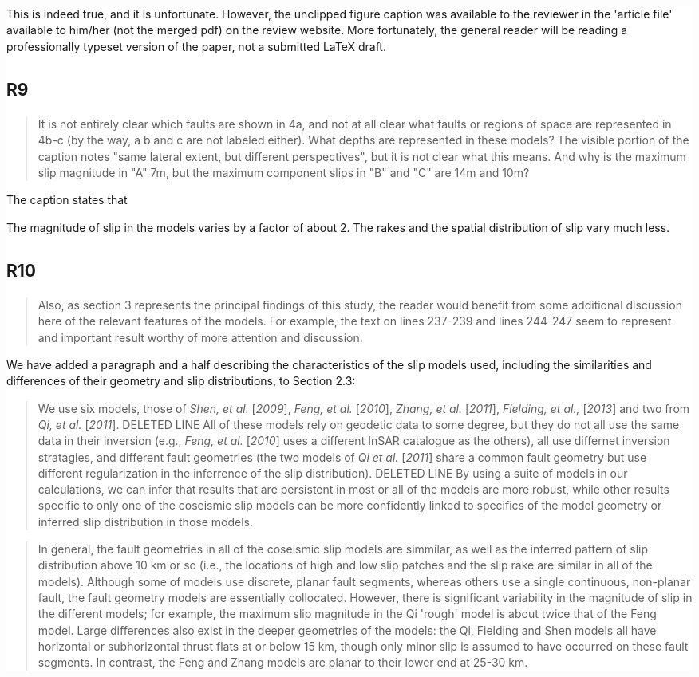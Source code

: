 This is indeed true, and it is unfortunate. However, the unclipped figure
caption was available to the reviewer in the 'article file' available to
him/her (not the merged pdf) on the review website. More fortunately, the
general reader will be reading a professionally typeset version of the paper,
not a submitted LaTeX draft.


## R9
> It is not entirely clear which faults are shown in 4a, and not at all clear
> what faults or regions of space are represented in 4b-c (by the way, a b and
> c are not labeled either). What depths are represented in these models? The
> visible portion of the caption notes "same lateral extent, but different
> perspectives", but it is not clear what this means. And why is the maximum
> slip magnitude in "A" 7m, but the maximum component slips in "B" and "C" are
> 14m and 10m? 

The caption states that 

The magnitude of slip in the models varies by a factor of about 2. The rakes
and the spatial distribution of slip vary much less.


## R10
> Also, as section 3 represents the principal findings of this study, the 
> reader would benefit from some additional discussion here of the relevant
> features of the models. For example, the text on lines 237-239 and lines
> 244-247 seem to represent and important result worthy of more attention and
> discussion. 

We have added a paragraph and a half describing the characteristics of the slip
models used, including the similarities and differences of their geometry and
slip distributions, to Section 2.3:

>We use six models,
those of *Shen, et al.* [*2009*], *Feng, et al.* [*2010*], *Zhang, et al.*
[*2011*], *Fielding, et al.,* [*2013*] and two from *Qi, et al.* [*2011*]. 
DELETED LINE
All of these models rely on geodetic data to some degree, but they do not all use the same data in their inversion (e.g., *Feng, et al.* [*2010*] uses a different InSAR catalogue as the others), all use differnet inversion stratagies, and different fault geometries (the two models of *Qi et al.* [*2011*] share a common fault geometry but use different regularization in the inferrence of the slip distribution).
DELETED LINE
By using a suite of models in our calculations,
we can infer that results that are persistent in most or all of the
models are more robust, while other results specific to only one of the coseismic slip models can be more confidently linked to
specifics of the model geometry or inferred slip distribution in those models. 

>In general, the fault geometries in all of the coseismic slip models are simmilar, as well as the inferred pattern of slip distribution
above 10 km or so (i.e., the locations of high and low slip patches and the slip
rake are similar in all of the models).  Although some of models use discrete, planar fault
segments, whereas others use a single continuous, non-planar fault,
the fault geometry models are essentially collocated. However, there is significant
variability in the magnitude of slip in the different models; for example, the
maximum slip magnitude in the Qi 'rough' model is about twice that of the
Feng model. Large differences also exist in the deeper geometries of the
models: the Qi, Fielding and Shen models all have horizontal or subhorizontal
thrust flats at or below 15 km, though only minor slip is assumed to have
occurred on these fault segments. In contrast, the Feng and Zhang models are
planar to their lower end at 25-30 km.
